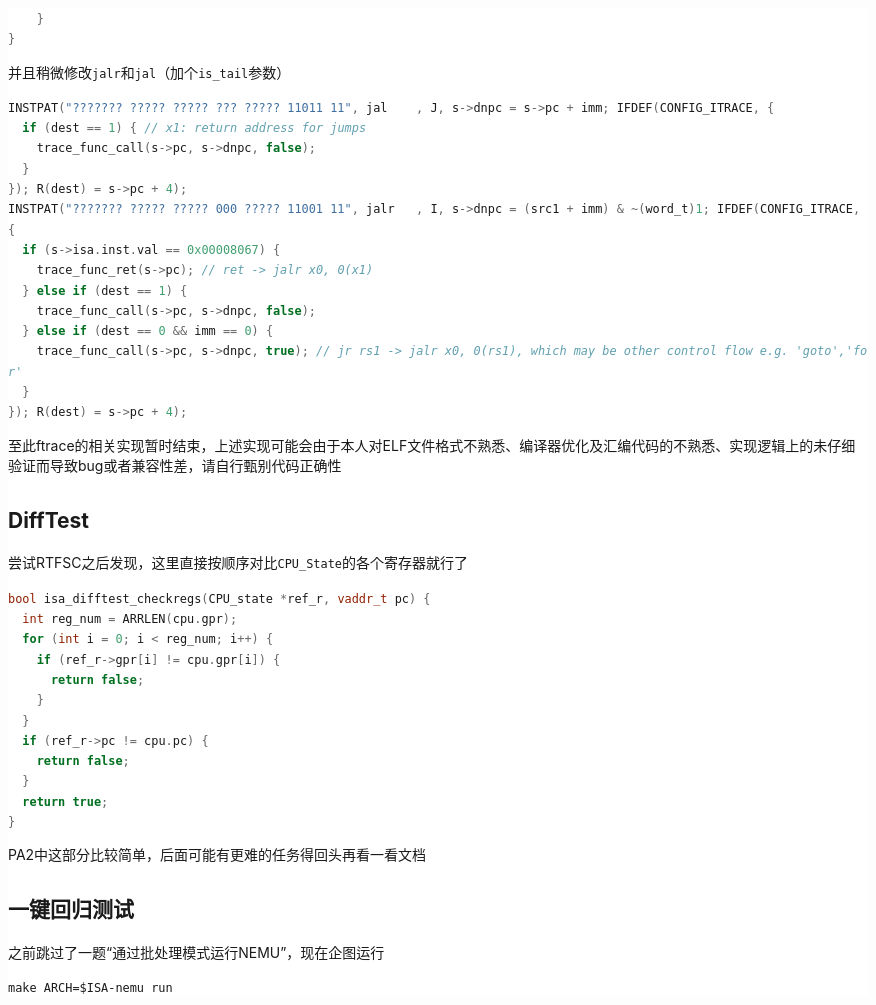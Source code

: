 ``` c
	}
}
```

并且稍微修改`jalr`和`jal`（加个`is_tail`参数）

``` c
INSTPAT("??????? ????? ????? ??? ????? 11011 11", jal    , J, s->dnpc = s->pc + imm; IFDEF(CONFIG_ITRACE, { 
  if (dest == 1) { // x1: return address for jumps
    trace_func_call(s->pc, s->dnpc, false);
  }
}); R(dest) = s->pc + 4);
INSTPAT("??????? ????? ????? 000 ????? 11001 11", jalr   , I, s->dnpc = (src1 + imm) & ~(word_t)1; IFDEF(CONFIG_ITRACE, {
  if (s->isa.inst.val == 0x00008067) {
    trace_func_ret(s->pc); // ret -> jalr x0, 0(x1)
  } else if (dest == 1) {
    trace_func_call(s->pc, s->dnpc, false);
  } else if (dest == 0 && imm == 0) {
    trace_func_call(s->pc, s->dnpc, true); // jr rs1 -> jalr x0, 0(rs1), which may be other control flow e.g. 'goto','for'
  }
}); R(dest) = s->pc + 4);
```

至此ftrace的相关实现暂时结束，上述实现可能会由于本人对ELF文件格式不熟悉、编译器优化及汇编代码的不熟悉、实现逻辑上的未仔细验证而导致bug或者兼容性差，请自行甄别代码正确性

## DiffTest

尝试RTFSC之后发现，这里直接按顺序对比`CPU_State`的各个寄存器就行了

``` cpp
bool isa_difftest_checkregs(CPU_state *ref_r, vaddr_t pc) {
  int reg_num = ARRLEN(cpu.gpr);
  for (int i = 0; i < reg_num; i++) {
    if (ref_r->gpr[i] != cpu.gpr[i]) {
      return false;
    }
  }
  if (ref_r->pc != cpu.pc) {
    return false;
  }
  return true;
}
```

PA2中这部分比较简单，后面可能有更难的任务得回头再看一看文档

## 一键回归测试

之前跳过了一题“通过批处理模式运行NEMU”，现在企图运行

``` shell
make ARCH=$ISA-nemu run
```
